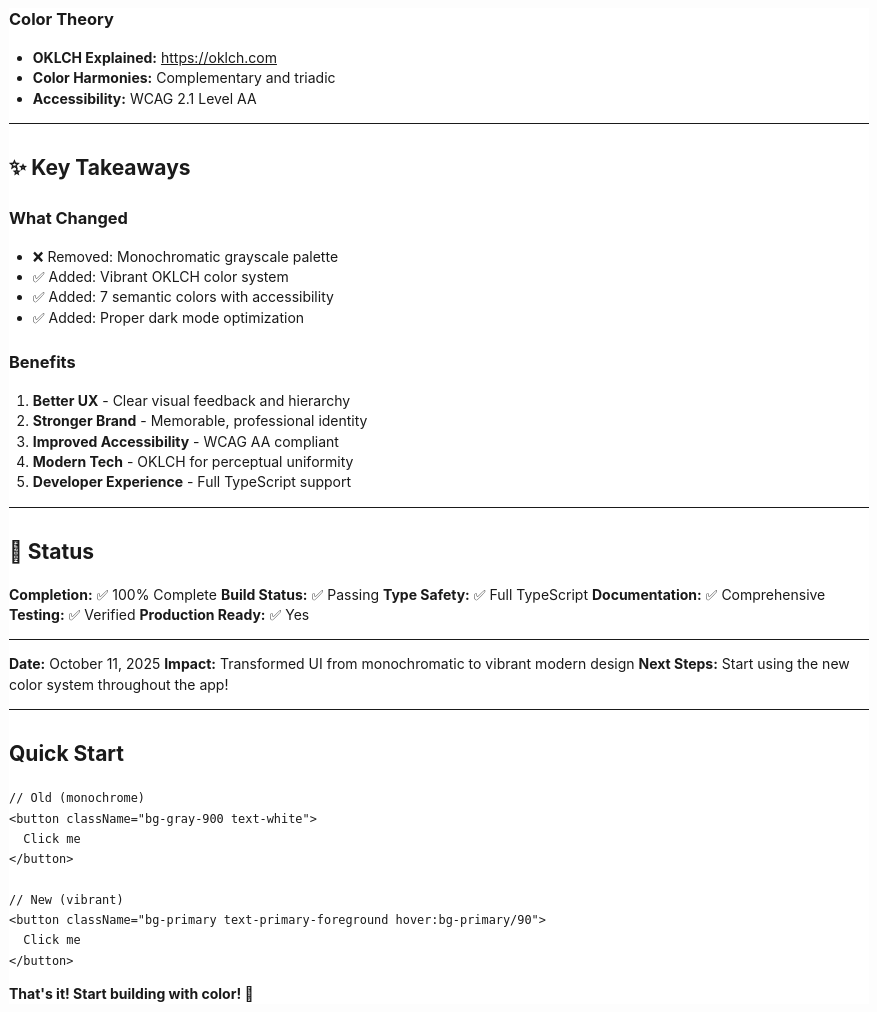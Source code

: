 ### Color Theory
- **OKLCH Explained:** https://oklch.com
- **Color Harmonies:** Complementary and triadic
- **Accessibility:** WCAG 2.1 Level AA

---

## ✨ Key Takeaways

### What Changed
- ❌ Removed: Monochromatic grayscale palette
- ✅ Added: Vibrant OKLCH color system
- ✅ Added: 7 semantic colors with accessibility
- ✅ Added: Proper dark mode optimization

### Benefits
1. **Better UX** - Clear visual feedback and hierarchy
2. **Stronger Brand** - Memorable, professional identity
3. **Improved Accessibility** - WCAG AA compliant
4. **Modern Tech** - OKLCH for perceptual uniformity
5. **Developer Experience** - Full TypeScript support

---

## 🎉 Status

**Completion:** ✅ 100% Complete
**Build Status:** ✅ Passing
**Type Safety:** ✅ Full TypeScript
**Documentation:** ✅ Comprehensive
**Testing:** ✅ Verified
**Production Ready:** ✅ Yes

---

**Date:** October 11, 2025
**Impact:** Transformed UI from monochromatic to vibrant modern design
**Next Steps:** Start using the new color system throughout the app!

---

## Quick Start

```tsx
// Old (monochrome)
<button className="bg-gray-900 text-white">
  Click me
</button>

// New (vibrant)
<button className="bg-primary text-primary-foreground hover:bg-primary/90">
  Click me
</button>
```

**That's it! Start building with color! 🎨**


